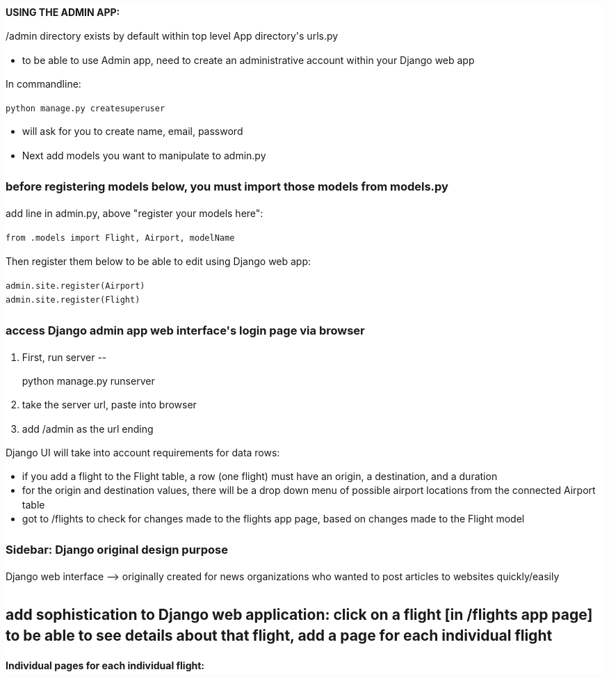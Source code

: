 **USING THE ADMIN APP:**

/admin directory exists by default within top level App directory's urls.py

- to be able to use Admin app, need to create an administrative account within your Django web app

In commandline: 

	python manage.py createsuperuser
	
- will ask for you to create name, email, password

- Next add models you want to manipulate to admin.py

### before registering models below, you must import those models from models.py

add line in admin.py, above "register your models here":

	from .models import Flight, Airport, modelName
	
Then register them below to be able to edit using Django web app:

	admin.site.register(Airport)
	admin.site.register(Flight)
	
	
### access Django admin app web interface's login page via browser

1. First, run server
 --

	python manage.py runserver
	
2.  take the server url, paste into browser
3. add /admin as the url ending

Django UI will take into account requirements for data rows:

- if you add a flight to the Flight table, a row (one flight) must have an origin, a destination, and a duration
- for the origin and destination values, there will be a drop down menu of possible airport locations from the connected Airport table
- got to /flights to check for changes made to the flights app page, based on changes made to the Flight model

### Sidebar: Django original design purpose

Django web interface --> originally created for news organizations who wanted to post articles to websites quickly/easily

## add sophistication to Django web application: click on a flight [in /flights app page] to be able to see details about that flight, add a page for each individual flight

**Individual pages for each individual flight:**

